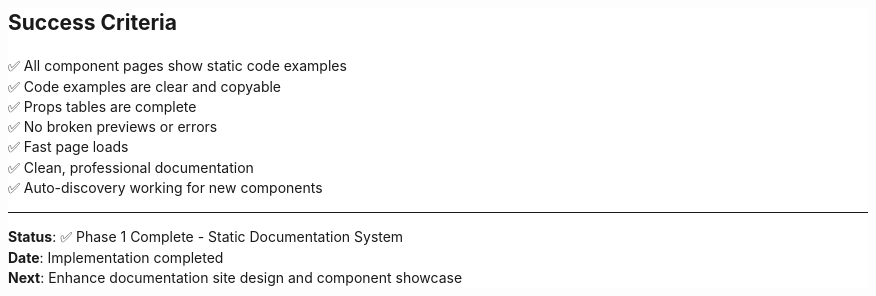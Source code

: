 ## Success Criteria

✅ All component pages show static code examples  
✅ Code examples are clear and copyable  
✅ Props tables are complete  
✅ No broken previews or errors  
✅ Fast page loads  
✅ Clean, professional documentation  
✅ Auto-discovery working for new components

---

**Status**: ✅ Phase 1 Complete - Static Documentation System  
**Date**: Implementation completed  
**Next**: Enhance documentation site design and component showcase
